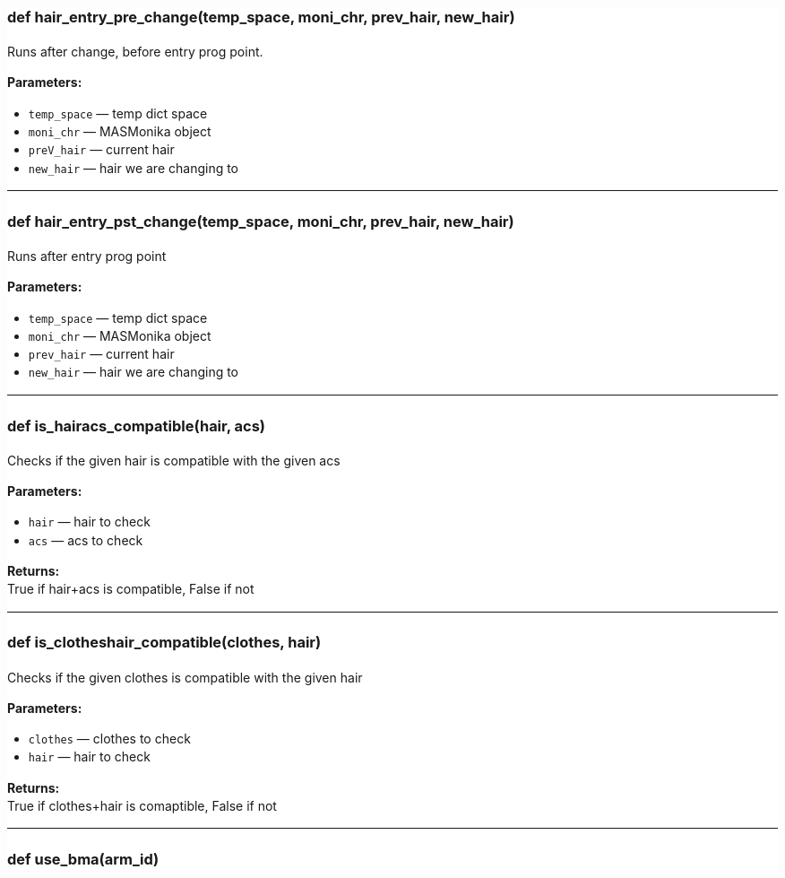 ### def hair_entry_pre_change(temp_space, moni_chr, prev_hair, new_hair)

Runs after change, before entry prog point.

**Parameters:**
- `temp_space` &mdash; temp dict space
- `moni_chr` &mdash; MASMonika object
- `preV_hair` &mdash; current hair
- `new_hair` &mdash; hair we are changing to


---

### def hair_entry_pst_change(temp_space, moni_chr, prev_hair, new_hair)

Runs after entry prog point

**Parameters:**
- `temp_space` &mdash; temp dict space
- `moni_chr` &mdash; MASMonika object
- `prev_hair` &mdash; current hair
- `new_hair` &mdash; hair we are changing to


---

### def is_hairacs_compatible(hair, acs)

Checks if the given hair is compatible with the given acs

**Parameters:**
- `hair` &mdash; hair to check
- `acs` &mdash; acs to check


**Returns:**<br>
True if hair+acs is compatible, False if not

---

### def is_clotheshair_compatible(clothes, hair)

Checks if the given clothes is compatible with the given hair

**Parameters:**
- `clothes` &mdash; clothes to check
- `hair` &mdash; hair to check


**Returns:**<br>
True if clothes+hair is comaptible, False if not

---

### def use_bma(arm_id)
